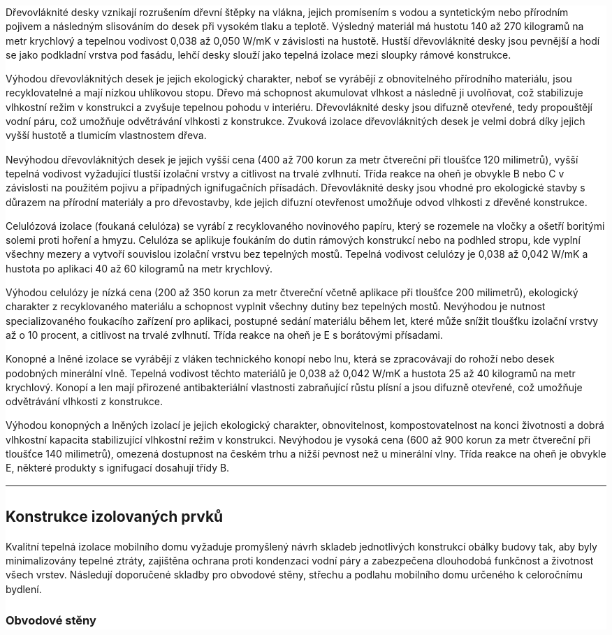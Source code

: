 Dřevovláknité desky vznikají rozrušením dřevní štěpky na vlákna, jejich promísením s vodou a syntetickým nebo přírodním pojivem a následným slisováním do desek při vysokém tlaku a teplotě. Výsledný materiál má hustotu 140 až 270 kilogramů na metr krychlový a tepelnou vodivost 0,038 až 0,050 W/mK v závislosti na hustotě. Hustší dřevovláknité desky jsou pevnější a hodí se jako podkladní vrstva pod fasádu, lehčí desky slouží jako tepelná izolace mezi sloupky rámové konstrukce.

Výhodou dřevovláknitých desek je jejich ekologický charakter, neboť se vyrábějí z obnovitelného přírodního materiálu, jsou recyklovatelné a mají nízkou uhlíkovou stopu. Dřevo má schopnost akumulovat vlhkost a následně ji uvolňovat, což stabilizuje vlhkostní režim v konstrukci a zvyšuje tepelnou pohodu v interiéru. Dřevovláknité desky jsou difuzně otevřené, tedy propouštějí vodní páru, což umožňuje odvětrávání vlhkosti z konstrukce. Zvuková izolace dřevovláknitých desek je velmi dobrá díky jejich vyšší hustotě a tlumicím vlastnostem dřeva.

Nevýhodou dřevovláknitých desek je jejich vyšší cena (400 až 700 korun za metr čtvereční při tloušťce 120 milimetrů), vyšší tepelná vodivost vyžadující tlustší izolační vrstvy a citlivost na trvalé zvlhnutí. Třída reakce na oheň je obvykle B nebo C v závislosti na použitém pojivu a případných ignifugačních přísadách. Dřevovláknité desky jsou vhodné pro ekologické stavby s důrazem na přírodní materiály a pro dřevostavby, kde jejich difuzní otevřenost umožňuje odvod vlhkosti z dřevěné konstrukce.

Celulózová izolace (foukaná celulóza) se vyrábí z recyklovaného novinového papíru, který se rozemele na vločky a ošetří boritými solemi proti hoření a hmyzu. Celulóza se aplikuje foukáním do dutin rámových konstrukcí nebo na podhled stropu, kde vyplní všechny mezery a vytvoří souvislou izolační vrstvu bez tepelných mostů. Tepelná vodivost celulózy je 0,038 až 0,042 W/mK a hustota po aplikaci 40 až 60 kilogramů na metr krychlový.

Výhodou celulózy je nízká cena (200 až 350 korun za metr čtvereční včetně aplikace při tloušťce 200 milimetrů), ekologický charakter z recyklovaného materiálu a schopnost vyplnit všechny dutiny bez tepelných mostů. Nevýhodou je nutnost specializovaného foukacího zařízení pro aplikaci, postupné sedání materiálu během let, které může snížit tloušťku izolační vrstvy až o 10 procent, a citlivost na trvalé zvlhnutí. Třída reakce na oheň je E s borátovými přísadami.

Konopné a lněné izolace se vyrábějí z vláken technického konopí nebo lnu, která se zpracovávají do rohoží nebo desek podobných minerální vlně. Tepelná vodivost těchto materiálů je 0,038 až 0,042 W/mK a hustota 25 až 40 kilogramů na metr krychlový. Konopí a len mají přirozené antibakteriální vlastnosti zabraňující růstu plísní a jsou difuzně otevřené, což umožňuje odvětrávání vlhkosti z konstrukce.

Výhodou konopných a lněných izolací je jejich ekologický charakter, obnovitelnost, kompostovatelnost na konci životnosti a dobrá vlhkostní kapacita stabilizující vlhkostní režim v konstrukci. Nevýhodou je vysoká cena (600 až 900 korun za metr čtvereční při tloušťce 140 milimetrů), omezená dostupnost na českém trhu a nižší pevnost než u minerální vlny. Třída reakce na oheň je obvykle E, některé produkty s ignifugací dosahují třídy B.

---

## Konstrukce izolovaných prvků

Kvalitní tepelná izolace mobilního domu vyžaduje promyšlený návrh skladeb jednotlivých konstrukcí obálky budovy tak, aby byly minimalizovány tepelné ztráty, zajištěna ochrana proti kondenzaci vodní páry a zabezpečena dlouhodobá funkčnost a životnost všech vrstev. Následují doporučené skladby pro obvodové stěny, střechu a podlahu mobilního domu určeného k celoročnímu bydlení.

### Obvodové stěny
